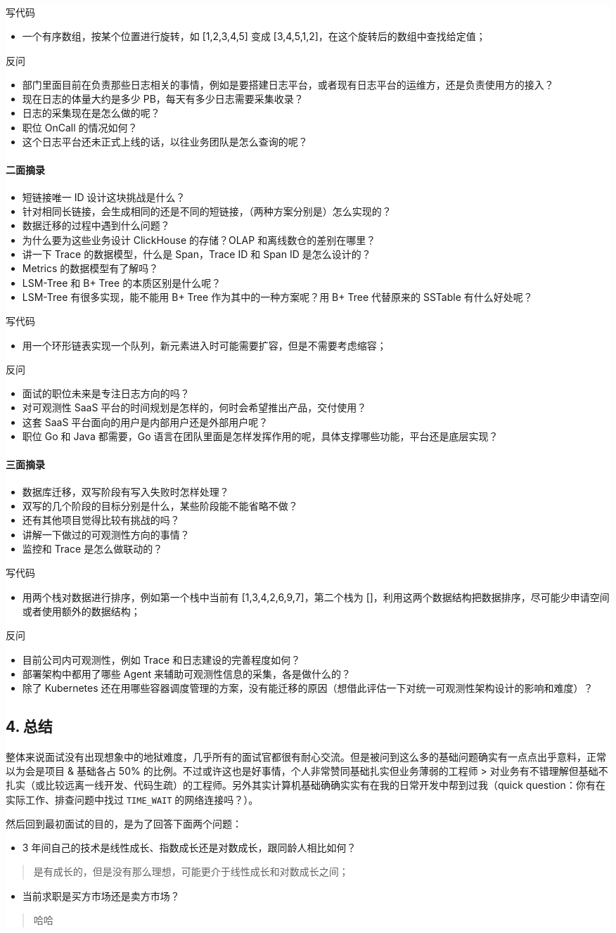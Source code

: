 写代码
- 一个有序数组，按某个位置进行旋转，如 [1,2,3,4,5] 变成 [3,4,5,1,2]，在这个旋转后的数组中查找给定值；

反问
- 部门里面目前在负责那些日志相关的事情，例如是要搭建日志平台，或者现有日志平台的运维方，还是负责使用方的接入？
- 现在日志的体量大约是多少 PB，每天有多少日志需要采集收录？
- 日志的采集现在是怎么做的呢？
- 职位 OnCall 的情况如何？
- 这个日志平台还未正式上线的话，以往业务团队是怎么查询的呢？

#### 二面摘录
- 短链接唯一 ID 设计这块挑战是什么？
- 针对相同长链接，会生成相同的还是不同的短链接，（两种方案分别是）怎么实现的？
- 数据迁移的过程中遇到什么问题？
- 为什么要为这些业务设计 ClickHouse 的存储？OLAP 和离线数仓的差别在哪里？
- 讲一下 Trace 的数据模型，什么是 Span，Trace ID 和 Span ID 是怎么设计的？
- Metrics 的数据模型有了解吗？
- LSM-Tree 和 B+ Tree 的本质区别是什么呢？
- LSM-Tree 有很多实现，能不能用 B+ Tree 作为其中的一种方案呢？用 B+ Tree 代替原来的 SSTable 有什么好处呢？

写代码
- 用一个环形链表实现一个队列，新元素进入时可能需要扩容，但是不需要考虑缩容；

反问
- 面试的职位未来是专注日志方向的吗？
- 对可观测性 SaaS 平台的时间规划是怎样的，何时会希望推出产品，交付使用？
- 这套 SaaS 平台面向的用户是内部用户还是外部用户呢？
- 职位 Go 和 Java 都需要，Go 语言在团队里面是怎样发挥作用的呢，具体支撑哪些功能，平台还是底层实现？

#### 三面摘录
- 数据库迁移，双写阶段有写入失败时怎样处理？
- 双写的几个阶段的目标分别是什么，某些阶段能不能省略不做？
- 还有其他项目觉得比较有挑战的吗？
- 讲解一下做过的可观测性方向的事情？
- 监控和 Trace 是怎么做联动的？

写代码
- 用两个栈对数据进行排序，例如第一个栈中当前有 [1,3,4,2,6,9,7]，第二个栈为 []，利用这两个数据结构把数据排序，尽可能少申请空间或者使用额外的数据结构；

反问
- 目前公司内可观测性，例如 Trace 和日志建设的完善程度如何？
- 部署架构中都用了哪些 Agent 来辅助可观测性信息的采集，各是做什么的？
- 除了 Kubernetes 还在用哪些容器调度管理的方案，没有能迁移的原因（想借此评估一下对统一可观测性架构设计的影响和难度）？

## 4. 总结
整体来说面试没有出现想象中的地狱难度，几乎所有的面试官都很有耐心交流。但是被问到这么多的基础问题确实有一点点出乎意料，正常以为会是项目 & 基础各占 50% 的比例。不过或许这也是好事情，个人非常赞同基础扎实但业务薄弱的工程师 > 对业务有不错理解但基础不扎实（或比较远离一线开发、代码生疏）的工程师。另外其实计算机基础确确实实有在我的日常开发中帮到过我（quick question：你有在实际工作、排查问题中找过 `TIME_WAIT` 的网络连接吗？）。

然后回到最初面试的目的，是为了回答下面两个问题：
- 3 年间自己的技术是线性成长、指数成长还是对数成长，跟同龄人相比如何？
> 是有成长的，但是没有那么理想，可能更介于线性成长和对数成长之间；
- 当前求职是买方市场还是卖方市场？
> 哈哈

